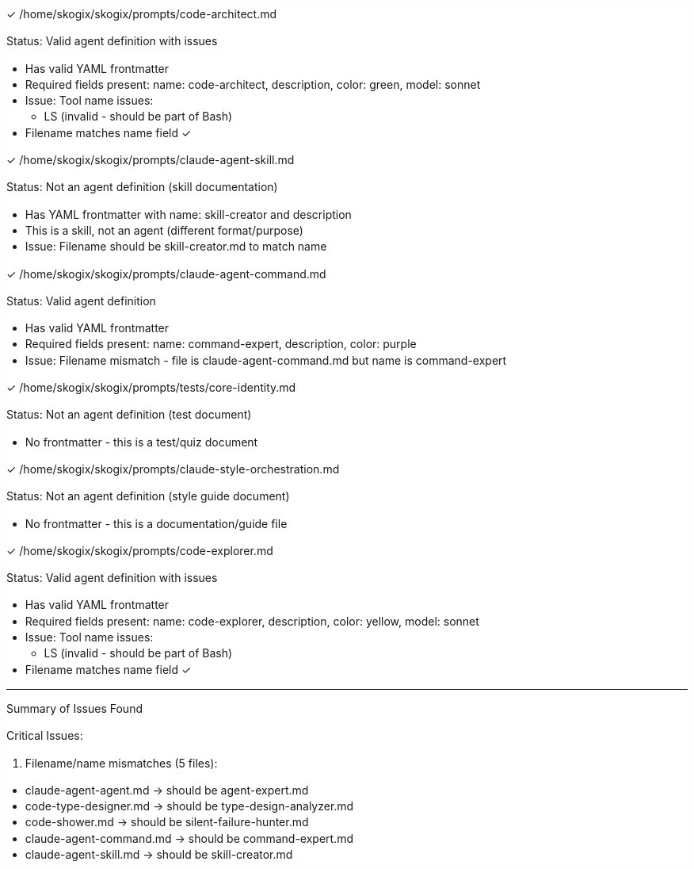 ✓ /home/skogix/skogix/prompts/code-architect.md

Status: Valid agent definition with issues

- Has valid YAML frontmatter
- Required fields present: name: code-architect, description, color: green, model: sonnet
- Issue: Tool name issues:
  - LS (invalid - should be part of Bash)
- Filename matches name field ✓

✓ /home/skogix/skogix/prompts/claude-agent-skill.md

Status: Not an agent definition (skill documentation)

- Has YAML frontmatter with name: skill-creator and description
- This is a skill, not an agent (different format/purpose)
- Issue: Filename should be skill-creator.md to match name

✓ /home/skogix/skogix/prompts/claude-agent-command.md

Status: Valid agent definition

- Has valid YAML frontmatter
- Required fields present: name: command-expert, description, color: purple
- Issue: Filename mismatch - file is claude-agent-command.md but name is command-expert

✓ /home/skogix/skogix/prompts/tests/core-identity.md

Status: Not an agent definition (test document)

- No frontmatter - this is a test/quiz document

✓ /home/skogix/skogix/prompts/claude-style-orchestration.md

Status: Not an agent definition (style guide document)

- No frontmatter - this is a documentation/guide file

✓ /home/skogix/skogix/prompts/code-explorer.md

Status: Valid agent definition with issues

- Has valid YAML frontmatter
- Required fields present: name: code-explorer, description, color: yellow, model: sonnet
- Issue: Tool name issues:
  - LS (invalid - should be part of Bash)
- Filename matches name field ✓

---

Summary of Issues Found

Critical Issues:

1. Filename/name mismatches (5 files):

- claude-agent-agent.md → should be agent-expert.md
- code-type-designer.md → should be type-design-analyzer.md
- code-shower.md → should be silent-failure-hunter.md
- claude-agent-command.md → should be command-expert.md
- claude-agent-skill.md → should be skill-creator.md
